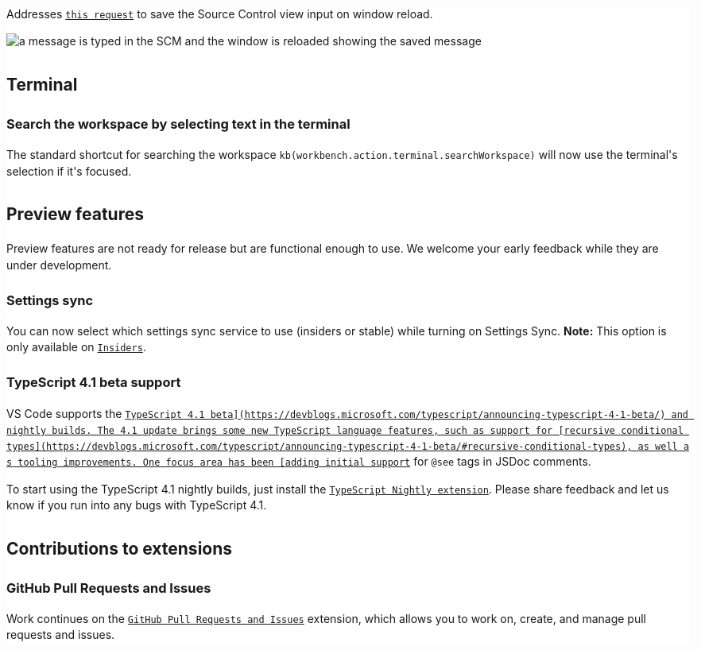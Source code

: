 Addresses [`this request`](https://github.com/microsoft/vscode/issues/41232) to
save the Source Control view input on window reload.

![`a message is typed in the SCM and the window is reloaded showing the saved message`](images/1_50/scm-saves.gif)

## Terminal

### Search the workspace by selecting text in the terminal

The standard shortcut for searching the workspace
`kb(workbench.action.terminal.searchWorkspace)` will now use the terminal's
selection if it's focused.

## Preview features

Preview features are not ready for release but are functional enough to use. We
welcome your early feedback while they are under development.

### Settings sync

You can now select which settings sync service to use (insiders or stable) while
turning on Settings Sync. **Note:** This option is only available on
[`Insiders`](https://code.visualstudio.com/insiders).

### TypeScript 4.1 beta support

VS Code supports the
[`TypeScript 4.1 beta](https://devblogs.microsoft.com/typescript/announcing-typescript-4-1-beta/)
and nightly builds. The 4.1 update brings some new TypeScript language features,
such as support for
[recursive conditional types](https://devblogs.microsoft.com/typescript/announcing-typescript-4-1-beta/#recursive-conditional-types),
as well as tooling improvements. One focus area has been
[adding initial support`](https://devblogs.microsoft.com/typescript/announcing-typescript-4-1-beta/#jsdoc-see-tag)
for `@see` tags in JSDoc comments.

To start using the TypeScript 4.1 nightly builds, just install the
[`TypeScript Nightly extension`](https://marketplace.visualstudio.com/items?itemName=ms-vscode.vscode-typescript-next).
Please share feedback and let us know if you run into any bugs with TypeScript
4.1.

## Contributions to extensions

### GitHub Pull Requests and Issues

Work continues on the
[`GitHub Pull Requests and Issues`](https://marketplace.visualstudio.com/items?itemName=GitHub.vscode-pull-request-github)
extension, which allows you to work on, create, and manage pull requests and
issues.
